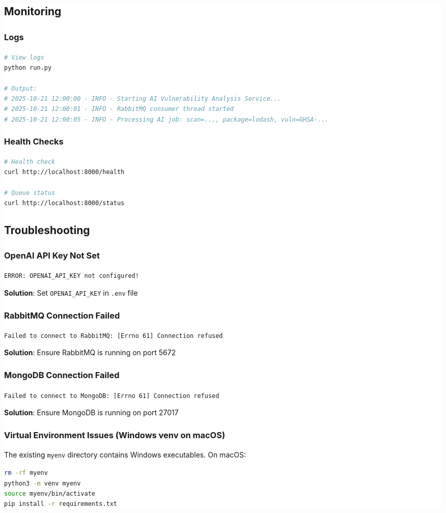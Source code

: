 ## Monitoring

### Logs

```bash
# View logs
python run.py

# Output:
# 2025-10-21 12:00:00 - INFO - Starting AI Vulnerability Analysis Service...
# 2025-10-21 12:00:01 - INFO - RabbitMQ consumer thread started
# 2025-10-21 12:00:05 - INFO - Processing AI job: scan=..., package=lodash, vuln=GHSA-...
```

### Health Checks

```bash
# Health check
curl http://localhost:8000/health

# Queue status
curl http://localhost:8000/status
```

## Troubleshooting

### OpenAI API Key Not Set
```
ERROR: OPENAI_API_KEY not configured!
```
**Solution**: Set `OPENAI_API_KEY` in `.env` file

### RabbitMQ Connection Failed
```
Failed to connect to RabbitMQ: [Errno 61] Connection refused
```
**Solution**: Ensure RabbitMQ is running on port 5672

### MongoDB Connection Failed
```
Failed to connect to MongoDB: [Errno 61] Connection refused
```
**Solution**: Ensure MongoDB is running on port 27017

### Virtual Environment Issues (Windows venv on macOS)
The existing `myenv` directory contains Windows executables. On macOS:
```bash
rm -rf myenv
python3 -m venv myenv
source myenv/bin/activate
pip install -r requirements.txt
```
